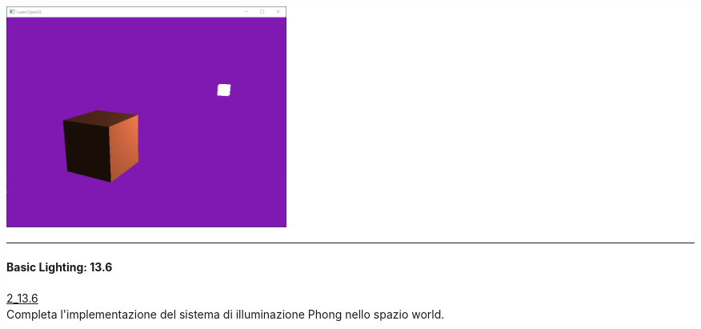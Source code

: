 <img src="/media/2_13.4.png" alt="2_13.4" width="350"/>

---

#### Basic Lighting: 13.6
[2_13.6](2_13.6)<br>
Completa l'implementazione del sistema di illuminazione Phong nello spazio world.
